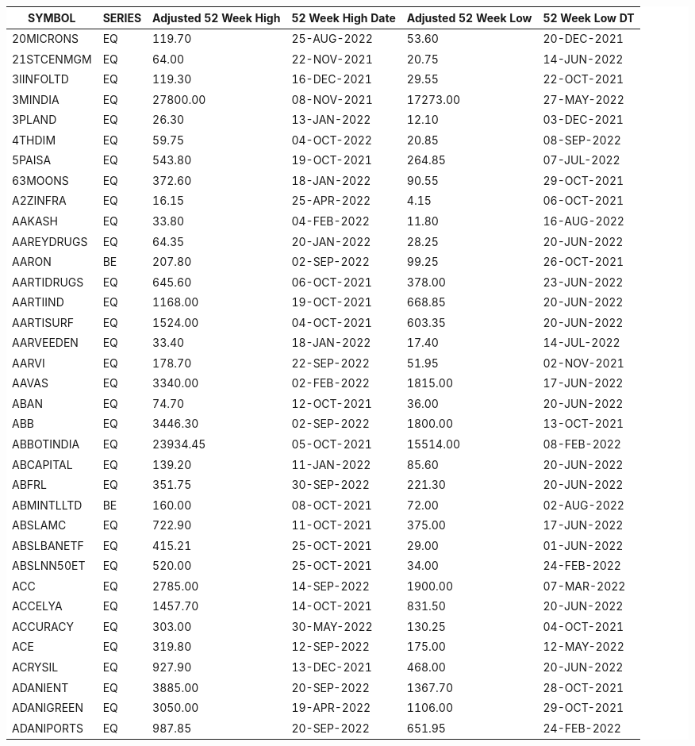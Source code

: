 


| SYMBOL | SERIES | Adjusted 52 Week High | 52 Week High Date | Adjusted 52 Week Low | 52 Week Low DT |
| ----- | ----- | ----- | ----- | ----- | ----- |
| 20MICRONS | EQ | 119.70 | 25-AUG-2022 | 53.60 | 20-DEC-2021 |
| 21STCENMGM | EQ | 64.00 | 22-NOV-2021 | 20.75 | 14-JUN-2022 |
| 3IINFOLTD | EQ | 119.30 | 16-DEC-2021 | 29.55 | 22-OCT-2021 |
| 3MINDIA | EQ | 27800.00 | 08-NOV-2021 | 17273.00 | 27-MAY-2022 |
| 3PLAND | EQ | 26.30 | 13-JAN-2022 | 12.10 | 03-DEC-2021 |
| 4THDIM | EQ | 59.75 | 04-OCT-2022 | 20.85 | 08-SEP-2022 |
| 5PAISA | EQ | 543.80 | 19-OCT-2021 | 264.85 | 07-JUL-2022 |
| 63MOONS | EQ | 372.60 | 18-JAN-2022 | 90.55 | 29-OCT-2021 |
| A2ZINFRA | EQ | 16.15 | 25-APR-2022 | 4.15 | 06-OCT-2021 |
| AAKASH | EQ | 33.80 | 04-FEB-2022 | 11.80 | 16-AUG-2022 |
| AAREYDRUGS | EQ | 64.35 | 20-JAN-2022 | 28.25 | 20-JUN-2022 |
| AARON | BE | 207.80 | 02-SEP-2022 | 99.25 | 26-OCT-2021 |
| AARTIDRUGS | EQ | 645.60 | 06-OCT-2021 | 378.00 | 23-JUN-2022 |
| AARTIIND | EQ | 1168.00 | 19-OCT-2021 | 668.85 | 20-JUN-2022 |
| AARTISURF | EQ | 1524.00 | 04-OCT-2021 | 603.35 | 20-JUN-2022 |
| AARVEEDEN | EQ | 33.40 | 18-JAN-2022 | 17.40 | 14-JUL-2022 |
| AARVI | EQ | 178.70 | 22-SEP-2022 | 51.95 | 02-NOV-2021 |
| AAVAS | EQ | 3340.00 | 02-FEB-2022 | 1815.00 | 17-JUN-2022 |
| ABAN | EQ | 74.70 | 12-OCT-2021 | 36.00 | 20-JUN-2022 |
| ABB | EQ | 3446.30 | 02-SEP-2022 | 1800.00 | 13-OCT-2021 |
| ABBOTINDIA | EQ | 23934.45 | 05-OCT-2021 | 15514.00 | 08-FEB-2022 |
| ABCAPITAL | EQ | 139.20 | 11-JAN-2022 | 85.60 | 20-JUN-2022 |
| ABFRL | EQ | 351.75 | 30-SEP-2022 | 221.30 | 20-JUN-2022 |
| ABMINTLLTD | BE | 160.00 | 08-OCT-2021 | 72.00 | 02-AUG-2022 |
| ABSLAMC | EQ | 722.90 | 11-OCT-2021 | 375.00 | 17-JUN-2022 |
| ABSLBANETF | EQ | 415.21 | 25-OCT-2021 | 29.00 | 01-JUN-2022 |
| ABSLNN50ET | EQ | 520.00 | 25-OCT-2021 | 34.00 | 24-FEB-2022 |
| ACC | EQ | 2785.00 | 14-SEP-2022 | 1900.00 | 07-MAR-2022 |
| ACCELYA | EQ | 1457.70 | 14-OCT-2021 | 831.50 | 20-JUN-2022 |
| ACCURACY | EQ | 303.00 | 30-MAY-2022 | 130.25 | 04-OCT-2021 |
| ACE | EQ | 319.80 | 12-SEP-2022 | 175.00 | 12-MAY-2022 |
| ACRYSIL | EQ | 927.90 | 13-DEC-2021 | 468.00 | 20-JUN-2022 |
| ADANIENT | EQ | 3885.00 | 20-SEP-2022 | 1367.70 | 28-OCT-2021 |
| ADANIGREEN | EQ | 3050.00 | 19-APR-2022 | 1106.00 | 29-OCT-2021 |
| ADANIPORTS | EQ | 987.85 | 20-SEP-2022 | 651.95 | 24-FEB-2022 |